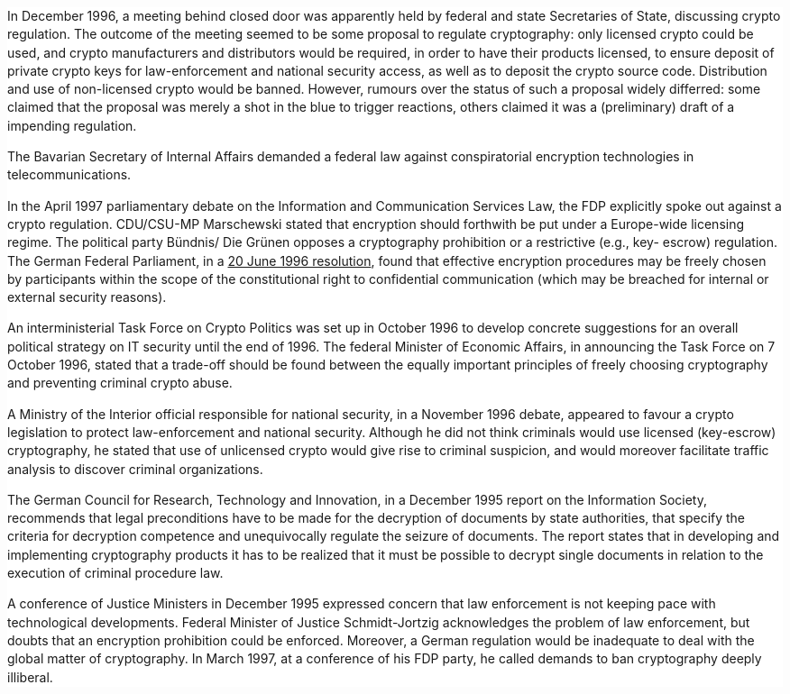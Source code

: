 In December 1996, a meeting behind closed door was apparently held by
federal and state Secretaries of State, discussing crypto regulation.
The outcome of the meeting seemed to be some proposal to regulate
cryptography: only licensed crypto could be used, and crypto
manufacturers and distributors would be required, in order to have their
products licensed, to ensure deposit of private crypto keys for
law-enforcement and national security access, as well as to deposit the
crypto source code. Distribution and use of non-licensed crypto would be
banned. However, rumours over the status of such a proposal widely
differred: some claimed that the proposal was merely a shot in the blue
to trigger reactions, others claimed it was a (preliminary) draft of a
impending regulation.

The Bavarian Secretary of Internal Affairs demanded a federal law
against conspiratorial encryption technologies in telecommunications.

In the April 1997 parliamentary debate on the Information and
Communication Services Law, the FDP explicitly spoke out against a
crypto regulation. CDU/CSU-MP Marschewski stated that encryption should
forthwith be put under a Europe-wide licensing regime. The political
party Bündnis/ Die Grünen opposes a cryptography prohibition or a
restrictive (e.g., key- escrow) regulation. The German Federal
Parliament, in a [20 June 1996
resolution](http://www.kuner.com/data/crypto/edgov04.htm), found that
effective encryption procedures may be freely chosen by participants
within the scope of the constitutional right to confidential
communication (which may be breached for internal or external security
reasons).

An interministerial Task Force on Crypto Politics was set up in October
1996 to develop concrete suggestions for an overall political strategy
on IT security until the end of 1996. The federal Minister of Economic
Affairs, in announcing the Task Force on 7 October 1996, stated that a
trade-off should be found between the equally important principles of
freely choosing cryptography and preventing criminal crypto abuse.

A Ministry of the Interior official responsible for national security,
in a November 1996 debate, appeared to favour a crypto legislation to
protect law-enforcement and national security. Although he did not think
criminals would use licensed (key-escrow) cryptography, he stated that
use of unlicensed crypto would give rise to criminal suspicion, and
would moreover facilitate traffic analysis to discover criminal
organizations.

The German Council for Research, Technology and Innovation, in a
December 1995 report on the Information Society, recommends that legal
preconditions have to be made for the decryption of documents by state
authorities, that specify the criteria for decryption competence and
unequivocally regulate the seizure of documents. The report states that
in developing and implementing cryptography products it has to be
realized that it must be possible to decrypt single documents in
relation to the execution of criminal procedure law.

A conference of Justice Ministers in December 1995 expressed concern
that law enforcement is not keeping pace with technological
developments. Federal Minister of Justice Schmidt-Jortzig acknowledges
the problem of law enforcement, but doubts that an encryption
prohibition could be enforced. Moreover, a German regulation would be
inadequate to deal with the global matter of cryptography. In March
1997, at a conference of his FDP party, he called demands to ban
cryptography deeply illiberal.
